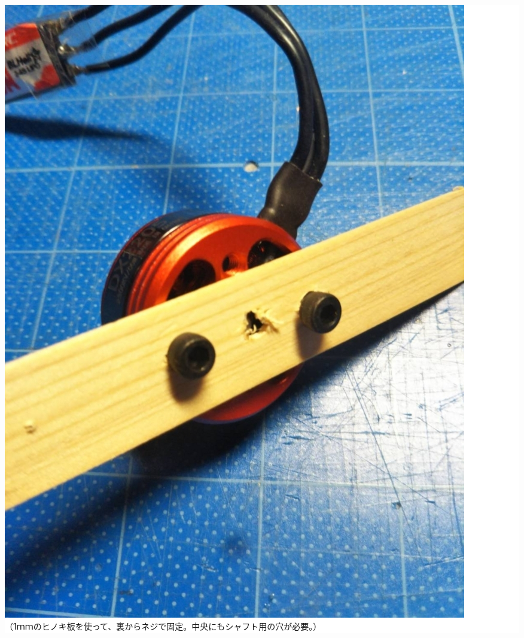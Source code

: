 ![f:id:pythonjacascript:20180822012249j:plain:h400](/images/ppythonjacascript2018082220180822012249.jpg "f:id:pythonjacascript:20180822012249j:plain:h400")  
（1ｍｍのヒノキ板を使って、裏からネジで固定。中央にもシャフト用の穴が必要。）  
  